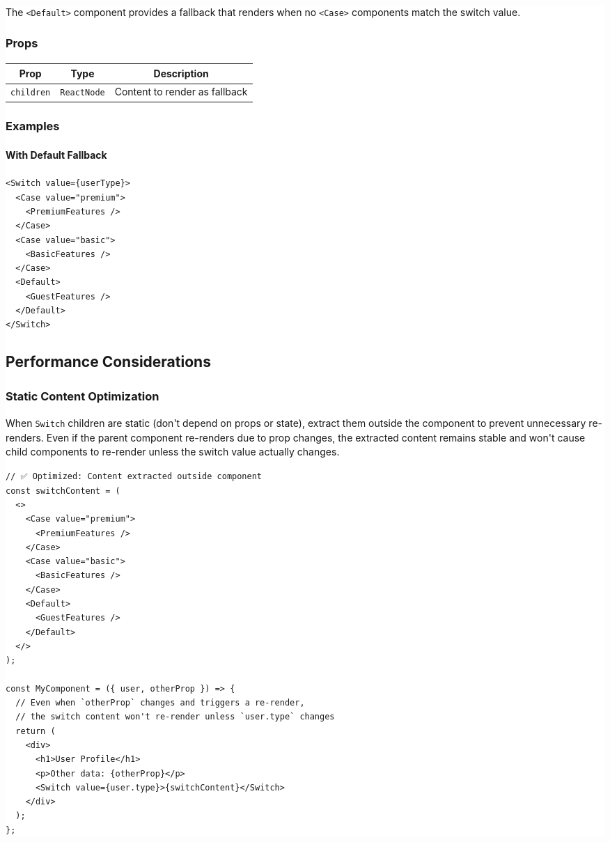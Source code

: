 The `<Default>` component provides a fallback that renders when no `<Case>` components match the switch value.

### Props

| Prop       | Type        | Description                   |
| ---------- | ----------- | ----------------------------- |
| `children` | `ReactNode` | Content to render as fallback |

### Examples

#### With Default Fallback

```tsx
<Switch value={userType}>
  <Case value="premium">
    <PremiumFeatures />
  </Case>
  <Case value="basic">
    <BasicFeatures />
  </Case>
  <Default>
    <GuestFeatures />
  </Default>
</Switch>
```

## Performance Considerations

### Static Content Optimization

When `Switch` children are static (don't depend on props or state), extract them outside the component to prevent unnecessary re-renders. Even if the parent component re-renders due to prop changes, the extracted content remains stable and won't cause child components to re-render unless the switch value actually changes.

```tsx
// ✅ Optimized: Content extracted outside component
const switchContent = (
  <>
    <Case value="premium">
      <PremiumFeatures />
    </Case>
    <Case value="basic">
      <BasicFeatures />
    </Case>
    <Default>
      <GuestFeatures />
    </Default>
  </>
);

const MyComponent = ({ user, otherProp }) => {
  // Even when `otherProp` changes and triggers a re-render,
  // the switch content won't re-render unless `user.type` changes
  return (
    <div>
      <h1>User Profile</h1>
      <p>Other data: {otherProp}</p>
      <Switch value={user.type}>{switchContent}</Switch>
    </div>
  );
};
```
